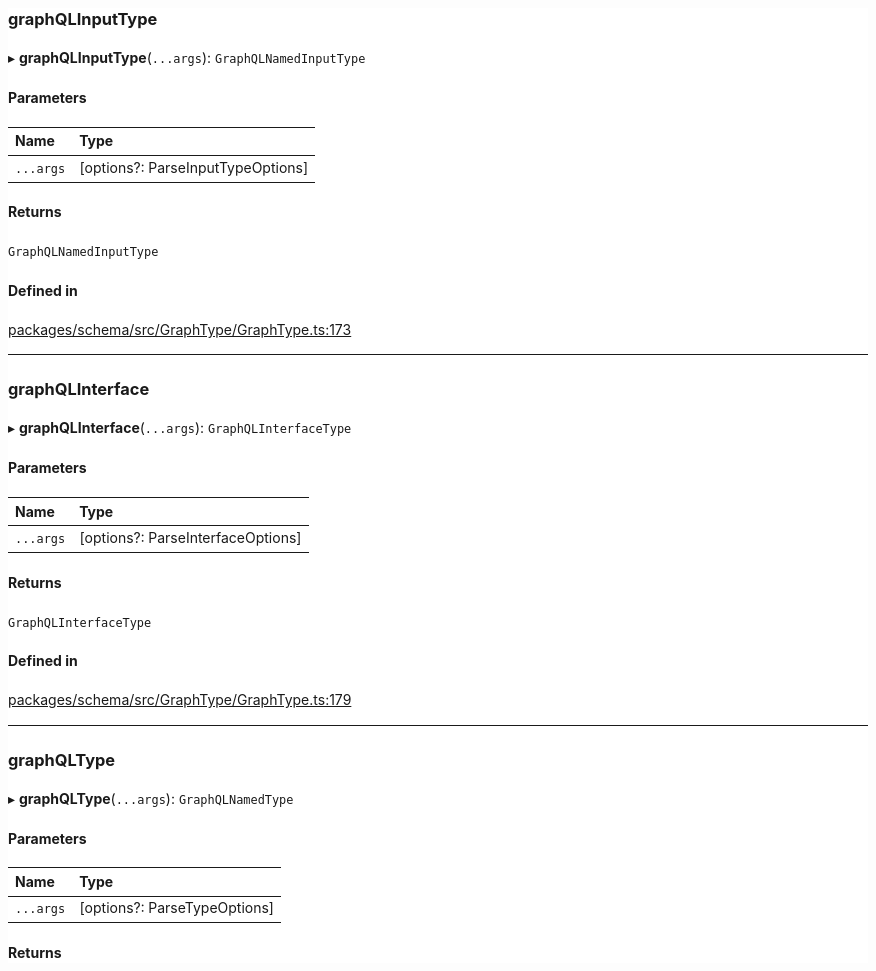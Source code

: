 ### graphQLInputType

▸ **graphQLInputType**(`...args`): `GraphQLNamedInputType`

#### Parameters

| Name | Type |
| :------ | :------ |
| `...args` | [options?: ParseInputTypeOptions] |

#### Returns

`GraphQLNamedInputType`

#### Defined in

[packages/schema/src/GraphType/GraphType.ts:173](https://github.com/antoniopresto/darch/blob/c5cd1c8/packages/schema/src/GraphType/GraphType.ts#L173)

___

### graphQLInterface

▸ **graphQLInterface**(`...args`): `GraphQLInterfaceType`

#### Parameters

| Name | Type |
| :------ | :------ |
| `...args` | [options?: ParseInterfaceOptions] |

#### Returns

`GraphQLInterfaceType`

#### Defined in

[packages/schema/src/GraphType/GraphType.ts:179](https://github.com/antoniopresto/darch/blob/c5cd1c8/packages/schema/src/GraphType/GraphType.ts#L179)

___

### graphQLType

▸ **graphQLType**(`...args`): `GraphQLNamedType`

#### Parameters

| Name | Type |
| :------ | :------ |
| `...args` | [options?: ParseTypeOptions] |

#### Returns
